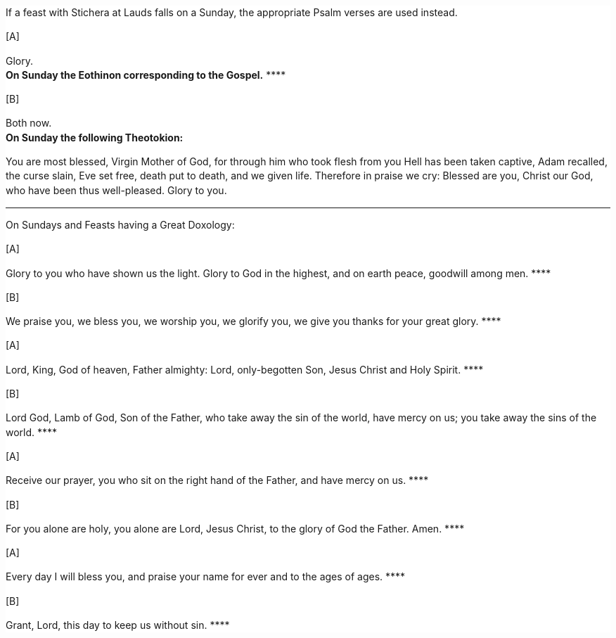 If a feast with Stichera at Lauds falls on a Sunday, the appropriate
Psalm verses are used instead.

\[A\]

Glory.  
**On Sunday the Eothinon corresponding to the Gospel.** ****

\[B\]

Both now.  
**On Sunday the following Theotokion:**

You are most blessed, Virgin Mother of God, for through him who took
flesh from you Hell has been taken captive, Adam recalled, the curse
slain, Eve set free, death put to death, and we given life. Therefore in
praise we cry: Blessed are you, Christ our God, who have been thus
well-pleased. Glory to you.

****

On Sundays and Feasts having a Great Doxology:

\[A\]

Glory to you who have shown us the light. Glory to God in the highest,
and on earth peace, goodwill among men. ****

\[B\]

We praise you, we bless you, we worship you, we glorify you, we give you
thanks for your great glory. ****

\[A\]

Lord, King, God of heaven, Father almighty: Lord, only-begotten Son,
Jesus Christ and Holy Spirit. ****

\[B\]

Lord God, Lamb of God, Son of the Father, who take away the sin of the
world, have mercy on us; you take away the sins of the world. ****

\[A\]

Receive our prayer, you who sit on the right hand of the Father, and
have mercy on us. ****

\[B\]

For you alone are holy, you alone are Lord, Jesus Christ, to the glory
of God the Father. Amen. ****

\[A\]

Every day I will bless you, and praise your name for ever and to the
ages of ages. ****

\[B\]

Grant, Lord, this day to keep us without sin. ****
